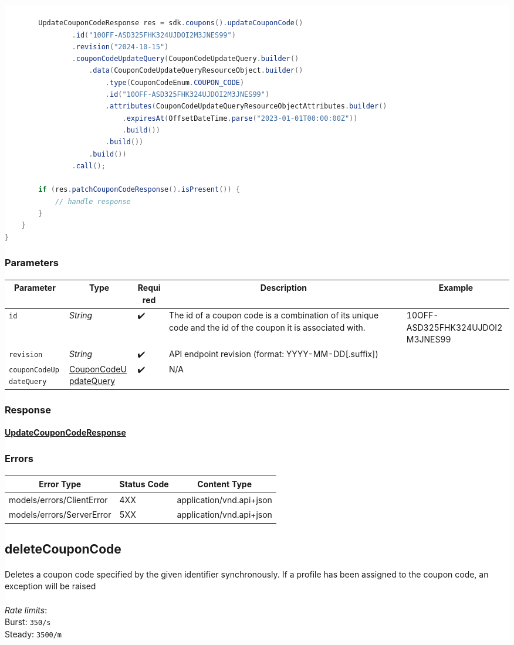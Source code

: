 ```java

        UpdateCouponCodeResponse res = sdk.coupons().updateCouponCode()
                .id("10OFF-ASD325FHK324UJDOI2M3JNES99")
                .revision("2024-10-15")
                .couponCodeUpdateQuery(CouponCodeUpdateQuery.builder()
                    .data(CouponCodeUpdateQueryResourceObject.builder()
                        .type(CouponCodeEnum.COUPON_CODE)
                        .id("10OFF-ASD325FHK324UJDOI2M3JNES99")
                        .attributes(CouponCodeUpdateQueryResourceObjectAttributes.builder()
                            .expiresAt(OffsetDateTime.parse("2023-01-01T00:00:00Z"))
                            .build())
                        .build())
                    .build())
                .call();

        if (res.patchCouponCodeResponse().isPresent()) {
            // handle response
        }
    }
}
```

### Parameters

| Parameter                                                                                                   | Type                                                                                                        | Required                                                                                                    | Description                                                                                                 | Example                                                                                                     |
| ----------------------------------------------------------------------------------------------------------- | ----------------------------------------------------------------------------------------------------------- | ----------------------------------------------------------------------------------------------------------- | ----------------------------------------------------------------------------------------------------------- | ----------------------------------------------------------------------------------------------------------- |
| `id`                                                                                                        | *String*                                                                                                    | :heavy_check_mark:                                                                                          | The id of a coupon code is a combination of its unique code and the id of the coupon it is associated with. | 10OFF-ASD325FHK324UJDOI2M3JNES99                                                                            |
| `revision`                                                                                                  | *String*                                                                                                    | :heavy_check_mark:                                                                                          | API endpoint revision (format: YYYY-MM-DD[.suffix])                                                         |                                                                                                             |
| `couponCodeUpdateQuery`                                                                                     | [CouponCodeUpdateQuery](../../models/components/CouponCodeUpdateQuery.md)                                   | :heavy_check_mark:                                                                                          | N/A                                                                                                         |                                                                                                             |

### Response

**[UpdateCouponCodeResponse](../../models/operations/UpdateCouponCodeResponse.md)**

### Errors

| Error Type                | Status Code               | Content Type              |
| ------------------------- | ------------------------- | ------------------------- |
| models/errors/ClientError | 4XX                       | application/vnd.api+json  |
| models/errors/ServerError | 5XX                       | application/vnd.api+json  |

## deleteCouponCode

Deletes a coupon code specified by the given identifier synchronously. If a profile has been assigned to the
coupon code, an exception will be raised<br><br>*Rate limits*:<br>Burst: `350/s`<br>Steady: `3500/m`
